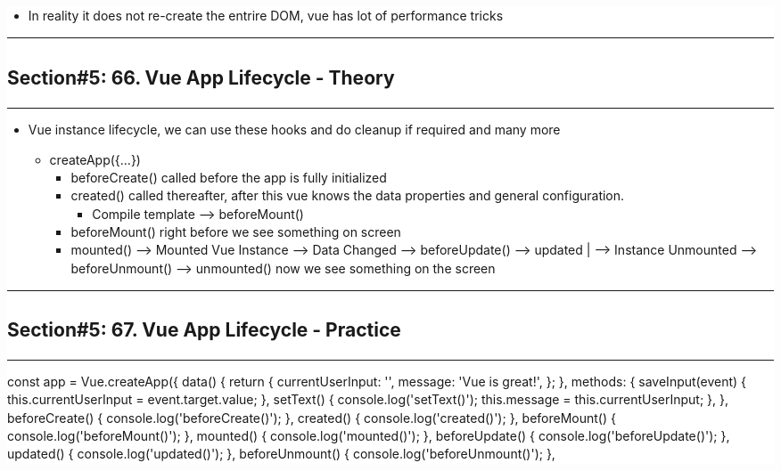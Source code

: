 * In reality it does not re-create the entrire DOM, vue has lot of performance tricks

---
## Section#5: 66. Vue App Lifecycle - Theory
---

* Vue instance lifecycle, we can use these hooks and do cleanup if required and many more

  * createApp({...})
    - beforeCreate()
      called before the app is fully initialized
    - created()
      called thereafter, after this vue knows the data properties and general configuration.
        - Compile template --> beforeMount()
    - beforeMount()
      right before we see something on screen
    - mounted() --> Mounted Vue Instance --> Data Changed --> beforeUpdate() --> updated
                            |
                            --> Instance Unmounted --> beforeUnmount() --> unmounted()
      now we see something on the screen

---
## Section#5: 67. Vue App Lifecycle - Practice
---

const app = Vue.createApp({
  data() {
    return {
      currentUserInput: '',
      message: 'Vue is great!',
    };
  },
  methods: {
    saveInput(event) {
      this.currentUserInput = event.target.value;
    },
    setText() {
      console.log('setText()');
      this.message = this.currentUserInput;
    },
  },
  beforeCreate() {
    console.log('beforeCreate()');
  },
  created() {
    console.log('created()');
  },
  beforeMount() {
    console.log('beforeMount()');
  },
  mounted() {
    console.log('mounted()');
  },
  beforeUpdate() {
    console.log('beforeUpdate()');
  },
  updated() {
    console.log('updated()');
  },
  beforeUnmount() {
    console.log('beforeUnmount()');
  },